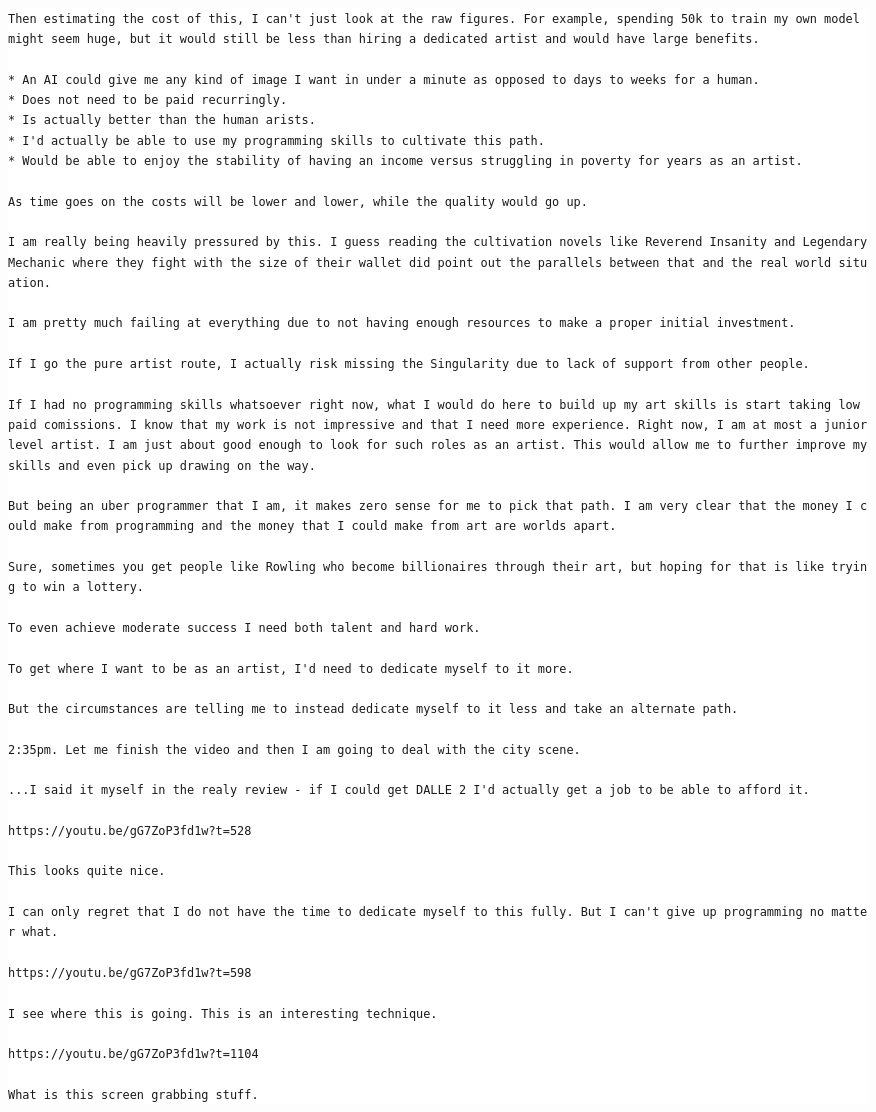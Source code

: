```text
Then estimating the cost of this, I can't just look at the raw figures. For example, spending 50k to train my own model might seem huge, but it would still be less than hiring a dedicated artist and would have large benefits.

* An AI could give me any kind of image I want in under a minute as opposed to days to weeks for a human.
* Does not need to be paid recurringly.
* Is actually better than the human arists.
* I'd actually be able to use my programming skills to cultivate this path.
* Would be able to enjoy the stability of having an income versus struggling in poverty for years as an artist.

As time goes on the costs will be lower and lower, while the quality would go up.

I am really being heavily pressured by this. I guess reading the cultivation novels like Reverend Insanity and Legendary Mechanic where they fight with the size of their wallet did point out the parallels between that and the real world situation.

I am pretty much failing at everything due to not having enough resources to make a proper initial investment.

If I go the pure artist route, I actually risk missing the Singularity due to lack of support from other people.

If I had no programming skills whatsoever right now, what I would do here to build up my art skills is start taking low paid comissions. I know that my work is not impressive and that I need more experience. Right now, I am at most a junior level artist. I am just about good enough to look for such roles as an artist. This would allow me to further improve my skills and even pick up drawing on the way.

But being an uber programmer that I am, it makes zero sense for me to pick that path. I am very clear that the money I could make from programming and the money that I could make from art are worlds apart.

Sure, sometimes you get people like Rowling who become billionaires through their art, but hoping for that is like trying to win a lottery.

To even achieve moderate success I need both talent and hard work.

To get where I want to be as an artist, I'd need to dedicate myself to it more.

But the circumstances are telling me to instead dedicate myself to it less and take an alternate path.

2:35pm. Let me finish the video and then I am going to deal with the city scene.

...I said it myself in the realy review - if I could get DALLE 2 I'd actually get a job to be able to afford it.

https://youtu.be/gG7ZoP3fd1w?t=528

This looks quite nice.

I can only regret that I do not have the time to dedicate myself to this fully. But I can't give up programming no matter what.

https://youtu.be/gG7ZoP3fd1w?t=598

I see where this is going. This is an interesting technique.

https://youtu.be/gG7ZoP3fd1w?t=1104

What is this screen grabbing stuff.
```